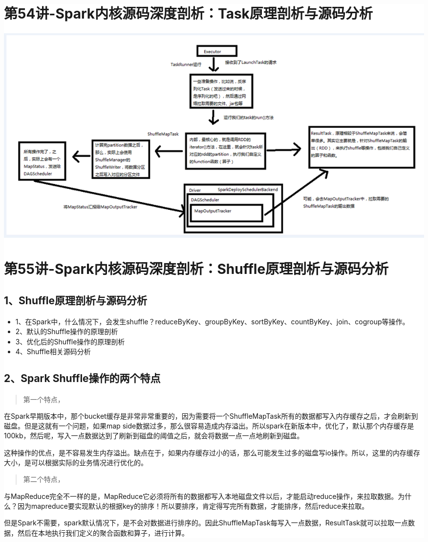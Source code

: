 # 第54讲-Spark内核源码深度剖析：Task原理剖析与源码分析

![](../../pic/2019-06-08-19-00-45.png)

# 第55讲-Spark内核源码深度剖析：Shuffle原理剖析与源码分析

## 1、Shuffle原理剖析与源码分析

- 1、在Spark中，什么情况下，会发生shuffle？reduceByKey、groupByKey、sortByKey、countByKey、join、cogroup等操作。
- 2、默认的Shuffle操作的原理剖析
- 3、优化后的Shuffle操作的原理剖析
- 4、Shuffle相关源码分析


## 2、Spark Shuffle操作的两个特点

> 第一个特点，

在Spark早期版本中，那个bucket缓存是非常非常重要的，因为需要将一个ShuffleMapTask所有的数据都写入内存缓存之后，才会刷新到磁盘。但是这就有一个问题，如果map side数据过多，那么很容易造成内存溢出。所以spark在新版本中，优化了，默认那个内存缓存是100kb，然后呢，写入一点数据达到了刷新到磁盘的阈值之后，就会将数据一点一点地刷新到磁盘。

这种操作的优点，是不容易发生内存溢出。缺点在于，如果内存缓存过小的话，那么可能发生过多的磁盘写io操作。所以，这里的内存缓存大小，是可以根据实际的业务情况进行优化的。

> 第二个特点，
    
与MapReduce完全不一样的是，MapReduce它必须将所有的数据都写入本地磁盘文件以后，才能启动reduce操作，来拉取数据。为什么？因为mapreduce要实现默认的根据key的排序！所以要排序，肯定得写完所有数据，才能排序，然后reduce来拉取。
    
但是Spark不需要，spark默认情况下，是不会对数据进行排序的。因此ShuffleMapTask每写入一点数据，ResultTask就可以拉取一点数据，然后在本地执行我们定义的聚合函数和算子，进行计算。
    